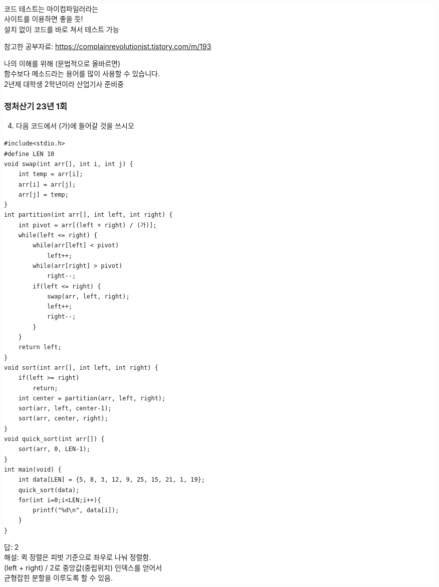 코드 테스트는 마이컴파일러라는  
사이트를 이용하면 좋을 듯!  
설치 없이 코드를 바로 쳐서 테스트 가능  
  
참고한 공부자료: https://complainrevolutionist.tistory.com/m/193  
  
나의 이해를 위해 (문법적으로 올바르면)  
함수보다 메소드라는 용어를 많이 사용할 수 있습니다.  
2년제 대학생 2학년이라 산업기사 준비중  
  
### 정처산기 23년 1회 
  
4. 다음 코드에서 (가)에 들어갈 것을 쓰시오  
```
#include<stdio.h>
#define LEN 10
void swap(int arr[], int i, int j) {
	int temp = arr[i];
	arr[i] = arr[j];
	arr[j] = temp;
}
int partition(int arr[], int left, int right) {
	int pivot = arr[(left + right) / (가)];
	while(left <= right) {
		while(arr[left] < pivot)
			left++;
		while(arr[right] > pivot) 
			right--;
		if(left <= right) {
			swap(arr, left, right);
			left++;
			right--;
		}
	}
	return left;
}
void sort(int arr[], int left, int right) {
	if(left >= right)
		return;
	int center = partition(arr, left, right);
	sort(arr, left, center-1);
	sort(arr, center, right);
}
void quick_sort(int arr[]) {
	sort(arr, 0, LEN-1);
}
int main(void) {
	int data[LEN] = {5, 8, 3, 12, 9, 25, 15, 21, 1, 19};
	quick_sort(data);
	for(int i=0;i<LEN;i++){
		printf("%d\n", data[i]);
	}
}
```
답: 2  
해설: 퀵 정렬은 피벗 기준으로 좌우로 나눠 정렬함.  
(left + right) / 2로 중앙값(중립위치) 인덱스를 얻어서  
균형잡힌 분할을 이루도록 할 수 있음.  
  